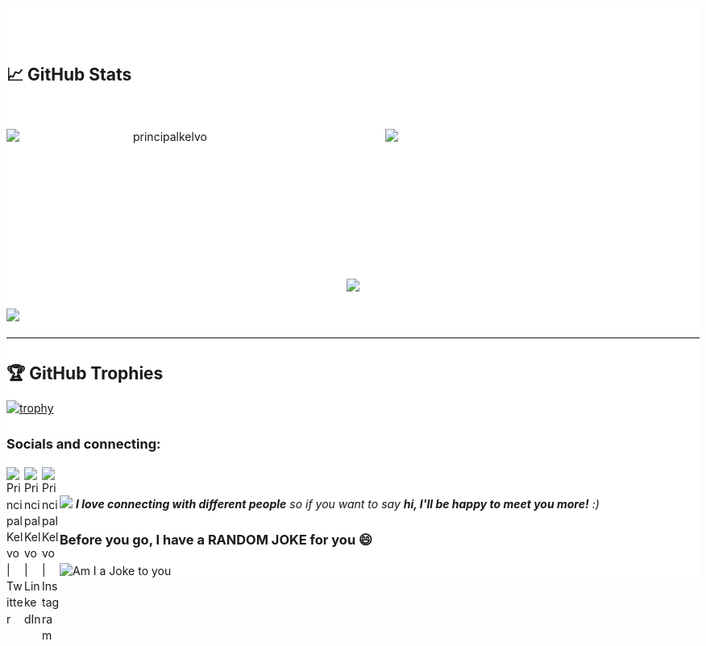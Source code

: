 <br />
<br />

## 📈  GitHub Stats
<br>
<p align=center>
  <div align=center>
    <a href="https://github.com/principalkelvo">
      <img align="left" width=390 src="https://github-readme-streak-stats.herokuapp.com/?user=principalkelvo&theme=dark&background=000000&border=61dafb&hide_border=true" alt="principalkelvo" />
    </a>
    <a href="https://github.com/principalkelvo" title="Go to Source">
      <img align="right" width=390 src="https://github-readme-stats.vercel.app/api?username=principalkelvo&show_icons=true&theme=dark&background=000000&border_color=61dafb&hide_border=true" />
    </a>
  </div>
  <br><br><br><br><br><br><br><br><br>
  <div align=center>
    <a href="https://github.com/principalkelvo">
      <img width=325 align="center" src="https://github-readme-stats.vercel.app/api/top-langs/?username=principalkelvo&hide=c%23,powershell,Mathematica,shell,Objective-C,Objective-C%2b%2b,Cuda&title_color=61dafb&text_color=ffffff&icon_color=61dafb&bg_color=20232a&langs_count=8&layout=compact&border_color=61dafb&hide_border=true" />
    </a>
  </div>
  <br>
  <img src="https://activity-graph.herokuapp.com/graph?username=principalkelvo&theme=dark&background=000000&hide_border=true" width="100%"/>
</p>

<hr>





## 🏆 GitHub Trophies

[![trophy](https://github-profile-trophy.vercel.app/?username=principalkelvo&theme=dark&background=000000&column=7)](https://github.com/ryo-ma/github-profile-trophy)

### Socials and connecting:




[<img align="left" alt="PrincipalKelvo | Twitter" width="22px" src="https://raw.githubusercontent.com/peterthehan/peterthehan/main/assets/twitter.svg" />][twitter]
[<img align="left" alt="PrincipalKelvo | LinkedIn" width="22px" src="https://raw.githubusercontent.com/peterthehan/peterthehan/master/assets/linkedin.svg" />][linkedin]
[<img align="left" alt="PrincipalKelvo | Instagram" width="22px" src="https://raw.githubusercontent.com/hussainweb/hussainweb/main/icons/instagram.png" />][instagram]

[twitter]: https://twitter.com/KelvinPrincipal
[linkedin]: https://www.linkedin.com/in/kelvin-njoro-8abab4210
[instagram]: https://www.instagram.com/principalkelvo
<br>
<div>
<img src="https://media.giphy.com/media/LnQjpWaON8nhr21vNW/giphy.gif" width="60"> <em><b>I love connecting with different people</b> so if you want to say <b>hi, I'll be happy to meet you more!</b> :)</em></div>

### Before you go, I have a **RANDOM JOKE** for you :smile:

![Am I a Joke to you](https://readme-jokes.vercel.app/api)
